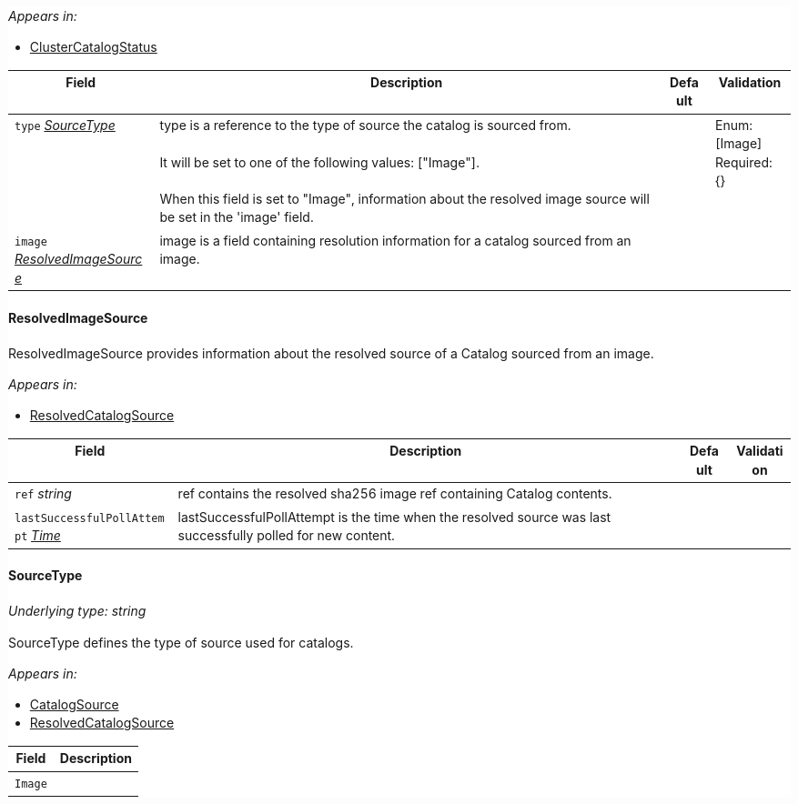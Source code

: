 

_Appears in:_
- [ClusterCatalogStatus](#clustercatalogstatus)

| Field | Description | Default | Validation |
| --- | --- | --- | --- |
| `type` _[SourceType](#sourcetype)_ | type is a reference to the type of source the catalog is sourced from.<br /><br />It will be set to one of the following values: ["Image"].<br /><br />When this field is set to "Image", information about the resolved image source will be set in the 'image' field. |  | Enum: [Image] <br />Required: \{\} <br /> |
| `image` _[ResolvedImageSource](#resolvedimagesource)_ | image is a field containing resolution information for a catalog sourced from an image. |  |  |


#### ResolvedImageSource



ResolvedImageSource provides information about the resolved source of a Catalog sourced from an image.



_Appears in:_
- [ResolvedCatalogSource](#resolvedcatalogsource)

| Field | Description | Default | Validation |
| --- | --- | --- | --- |
| `ref` _string_ | ref contains the resolved sha256 image ref containing Catalog contents. |  |  |
| `lastSuccessfulPollAttempt` _[Time](https://kubernetes.io/docs/reference/generated/kubernetes-api/v1.31/#time-v1-meta)_ | lastSuccessfulPollAttempt is the time when the resolved source was last successfully polled for new content. |  |  |


#### SourceType

_Underlying type:_ _string_

SourceType defines the type of source used for catalogs.



_Appears in:_
- [CatalogSource](#catalogsource)
- [ResolvedCatalogSource](#resolvedcatalogsource)

| Field | Description |
| --- | --- |
| `Image` |  |


